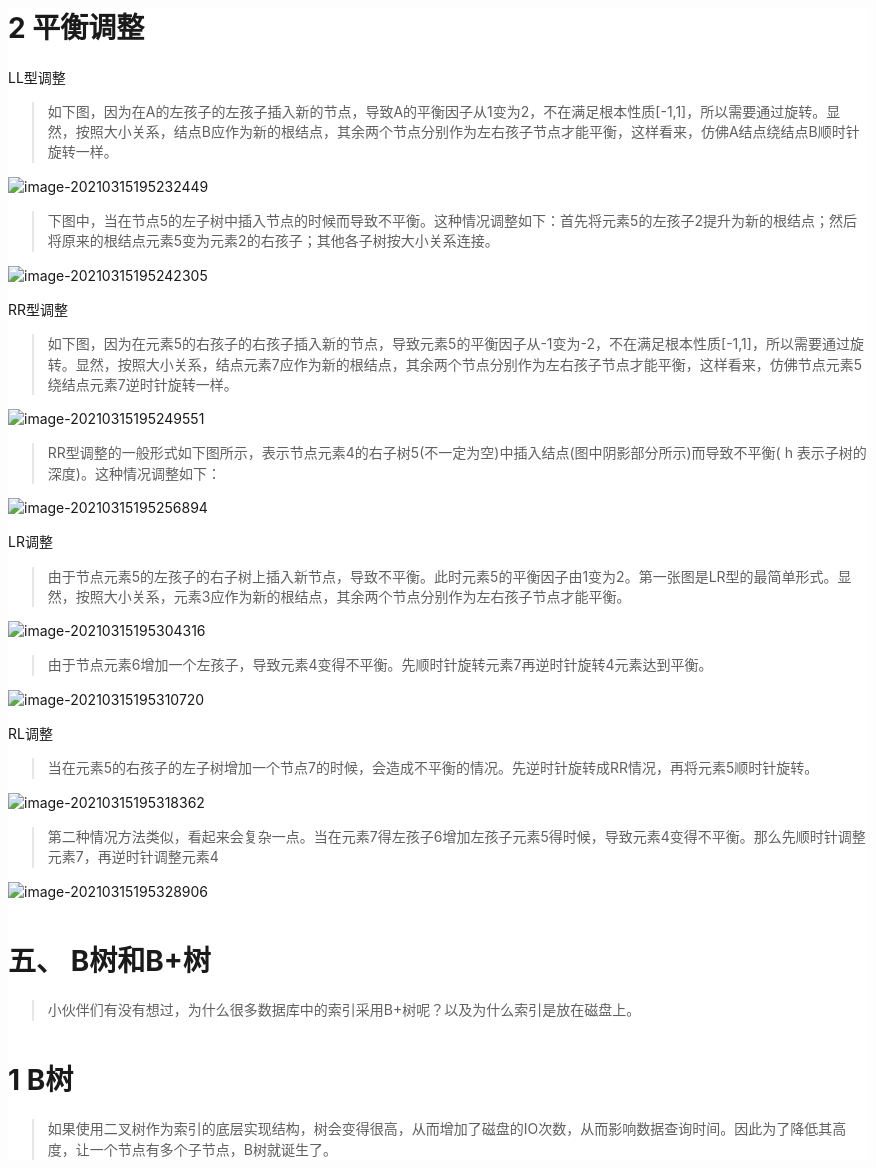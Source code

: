 # 2 平衡调整

LL型调整

> 如下图，因为在A的左孩子的左孩子插入新的节点，导致A的平衡因子从1变为2，不在满足根本性质[-1,1]，所以需要通过旋转。显然，按照大小关系，结点B应作为新的根结点，其余两个节点分别作为左右孩子节点才能平衡，这样看来，仿佛A结点绕结点B顺时针旋转一样。

![image-20210315195232449](https://typoralim.oss-cn-beijing.aliyuncs.com/img/image-20210315195232449.png)

> 下图中，当在节点5的左子树中插入节点的时候而导致不平衡。这种情况调整如下：首先将元素5的左孩子2提升为新的根结点；然后将原来的根结点元素5变为元素2的右孩子；其他各子树按大小关系连接。

![image-20210315195242305](https://typoralim.oss-cn-beijing.aliyuncs.com/img/image-20210315195242305.png)

RR型调整

> 如下图，因为在元素5的右孩子的右孩子插入新的节点，导致元素5的平衡因子从-1变为-2，不在满足根本性质[-1,1]，所以需要通过旋转。显然，按照大小关系，结点元素7应作为新的根结点，其余两个节点分别作为左右孩子节点才能平衡，这样看来，仿佛节点元素5绕结点元素7逆时针旋转一样。

![image-20210315195249551](https://typoralim.oss-cn-beijing.aliyuncs.com/img/image-20210315195249551.png)

> RR型调整的一般形式如下图所示，表示节点元素4的右子树5(不一定为空)中插入结点(图中阴影部分所示)而导致不平衡( h 表示子树的深度)。这种情况调整如下：

![image-20210315195256894](https://typoralim.oss-cn-beijing.aliyuncs.com/img/image-20210315195256894.png)

LR调整

> 由于节点元素5的左孩子的右子树上插入新节点，导致不平衡。此时元素5的平衡因子由1变为2。第一张图是LR型的最简单形式。显然，按照大小关系，元素3应作为新的根结点，其余两个节点分别作为左右孩子节点才能平衡。

![image-20210315195304316](https://typoralim.oss-cn-beijing.aliyuncs.com/img/image-20210315195304316.png)

> 由于节点元素6增加一个左孩子，导致元素4变得不平衡。先顺时针旋转元素7再逆时针旋转4元素达到平衡。

![image-20210315195310720](https://typoralim.oss-cn-beijing.aliyuncs.com/img/image-20210315195310720.png)

RL调整

> 当在元素5的右孩子的左子树增加一个节点7的时候，会造成不平衡的情况。先逆时针旋转成RR情况，再将元素5顺时针旋转。

![image-20210315195318362](https://typoralim.oss-cn-beijing.aliyuncs.com/img/image-20210315195318362.png)

> 第二种情况方法类似，看起来会复杂一点。当在元素7得左孩子6增加左孩子元素5得时候，导致元素4变得不平衡。那么先顺时针调整元素7，再逆时针调整元素4

![image-20210315195328906](https://typoralim.oss-cn-beijing.aliyuncs.com/img/image-20210315195328906.png)

# 五、 B树和B+树

> 小伙伴们有没有想过，为什么很多数据库中的索引采用B+树呢？以及为什么索引是放在磁盘上。

# 1 B树

> 如果使用二叉树作为索引的底层实现结构，树会变得很高，从而增加了磁盘的IO次数，从而影响数据查询时间。因此为了降低其高度，让一个节点有多个子节点，B树就诞生了。
